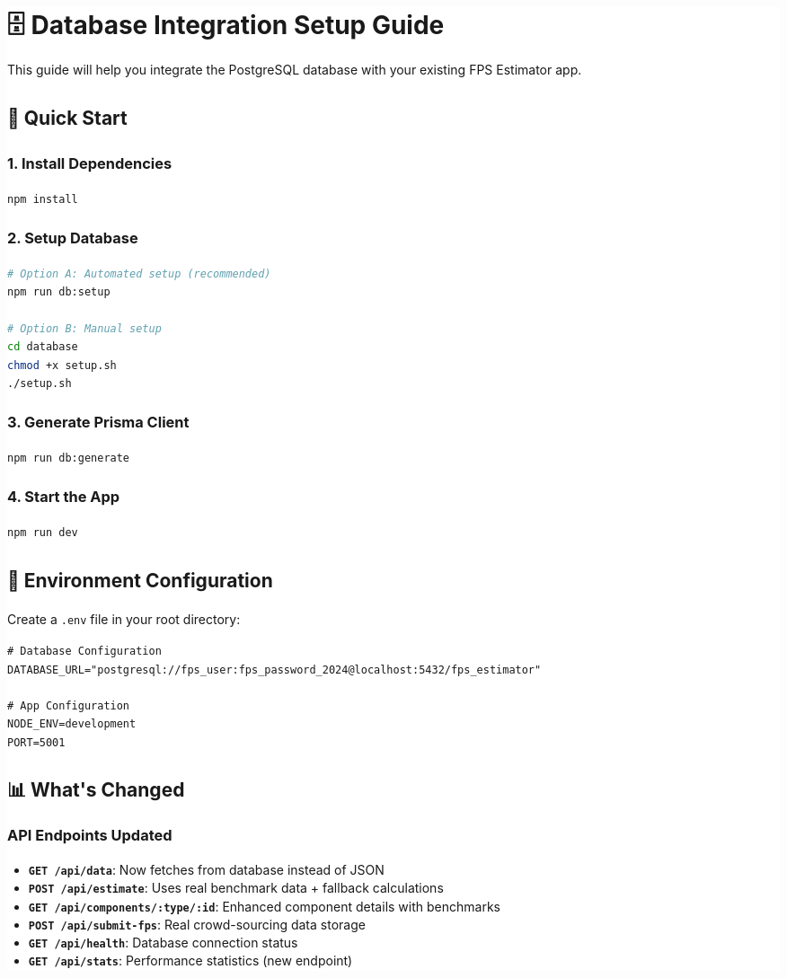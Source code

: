 # 🗄️ Database Integration Setup Guide

This guide will help you integrate the PostgreSQL database with your existing FPS Estimator app.

## 🚀 Quick Start

### 1. Install Dependencies
```bash
npm install
```

### 2. Setup Database
```bash
# Option A: Automated setup (recommended)
npm run db:setup

# Option B: Manual setup
cd database
chmod +x setup.sh
./setup.sh
```

### 3. Generate Prisma Client
```bash
npm run db:generate
```

### 4. Start the App
```bash
npm run dev
```

## 🔧 Environment Configuration

Create a `.env` file in your root directory:

```env
# Database Configuration
DATABASE_URL="postgresql://fps_user:fps_password_2024@localhost:5432/fps_estimator"

# App Configuration
NODE_ENV=development
PORT=5001
```

## 📊 What's Changed

### **API Endpoints Updated**
- **`GET /api/data`**: Now fetches from database instead of JSON
- **`POST /api/estimate`**: Uses real benchmark data + fallback calculations
- **`GET /api/components/:type/:id`**: Enhanced component details with benchmarks
- **`POST /api/submit-fps`**: Real crowd-sourcing data storage
- **`GET /api/health`**: Database connection status
- **`GET /api/stats`**: Performance statistics (new endpoint)
